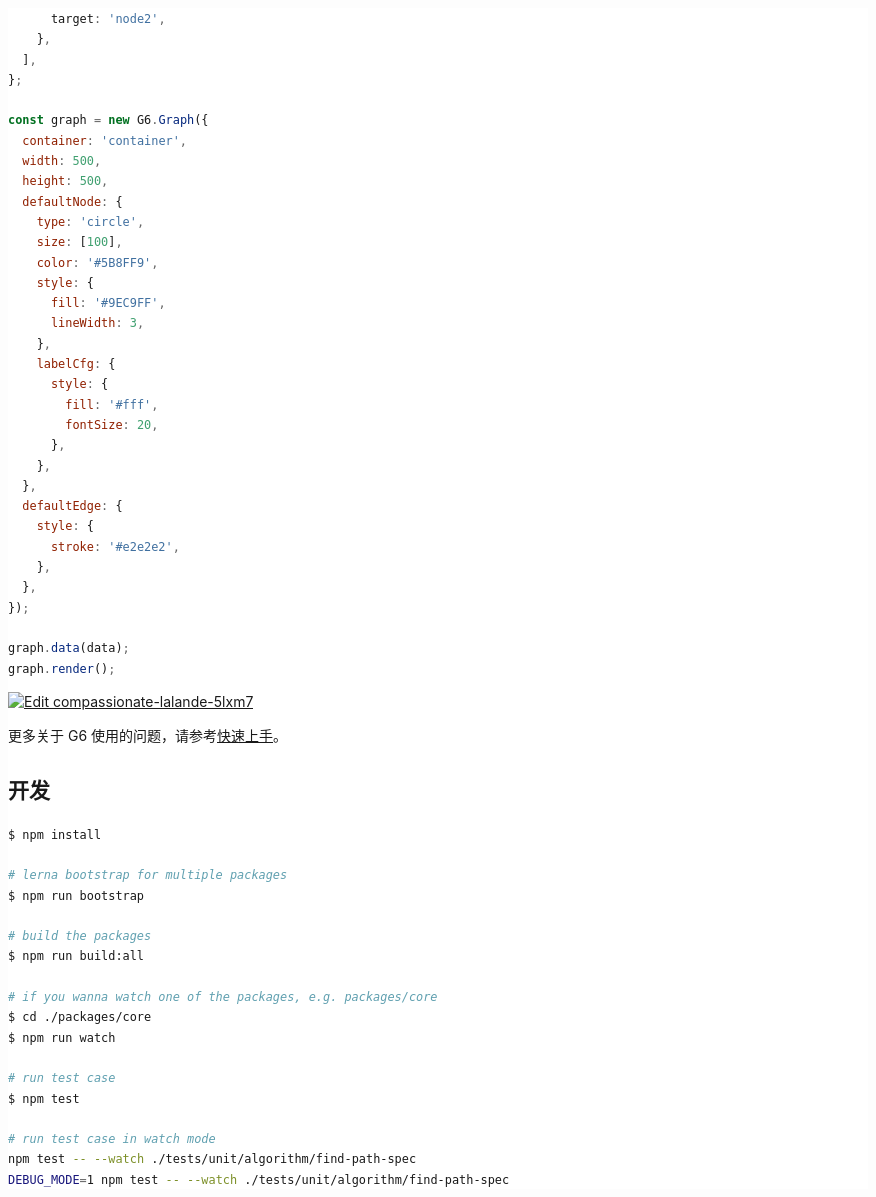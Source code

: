 ```js
      target: 'node2',
    },
  ],
};

const graph = new G6.Graph({
  container: 'container',
  width: 500,
  height: 500,
  defaultNode: {
    type: 'circle',
    size: [100],
    color: '#5B8FF9',
    style: {
      fill: '#9EC9FF',
      lineWidth: 3,
    },
    labelCfg: {
      style: {
        fill: '#fff',
        fontSize: 20,
      },
    },
  },
  defaultEdge: {
    style: {
      stroke: '#e2e2e2',
    },
  },
});

graph.data(data);
graph.render();
```

[![Edit compassionate-lalande-5lxm7](https://codesandbox.io/static/img/play-codesandbox.svg)](https://codesandbox.io/s/compassionate-lalande-5lxm7?fontsize=14&hidenavigation=1&theme=dark)

更多关于 G6 使用的问题，请参考[快速上手](https://g6.antv.antgroup.com/manual/getting-started)。

## 开发

```bash
$ npm install

# lerna bootstrap for multiple packages
$ npm run bootstrap

# build the packages
$ npm run build:all

# if you wanna watch one of the packages, e.g. packages/core
$ cd ./packages/core
$ npm run watch

# run test case
$ npm test

# run test case in watch mode
npm test -- --watch ./tests/unit/algorithm/find-path-spec
DEBUG_MODE=1 npm test -- --watch ./tests/unit/algorithm/find-path-spec
```
